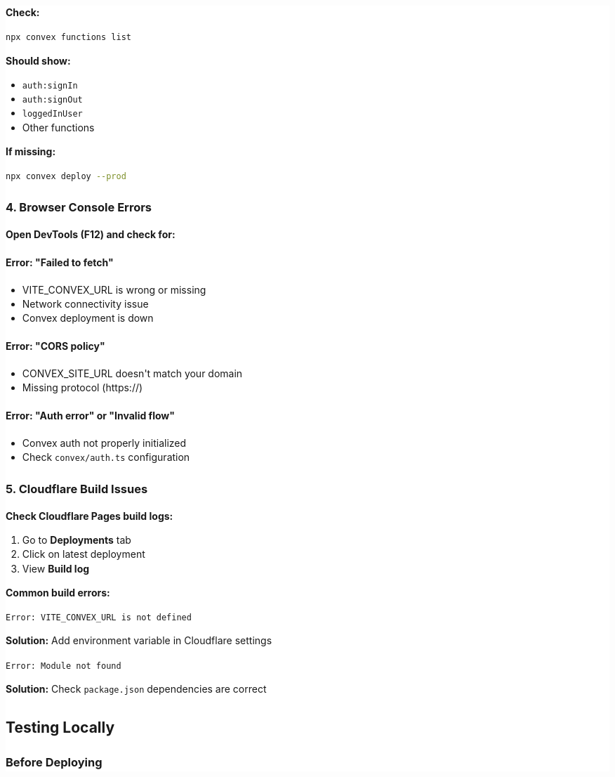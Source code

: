 **Check:**
```bash
npx convex functions list
```

**Should show:**
- `auth:signIn`
- `auth:signOut`
- `loggedInUser`
- Other functions

**If missing:**
```bash
npx convex deploy --prod
```

### 4. Browser Console Errors

**Open DevTools (F12) and check for:**

#### Error: "Failed to fetch"
- VITE_CONVEX_URL is wrong or missing
- Network connectivity issue
- Convex deployment is down

#### Error: "CORS policy"
- CONVEX_SITE_URL doesn't match your domain
- Missing protocol (https://)

#### Error: "Auth error" or "Invalid flow"
- Convex auth not properly initialized
- Check `convex/auth.ts` configuration

### 5. Cloudflare Build Issues

**Check Cloudflare Pages build logs:**

1. Go to **Deployments** tab
2. Click on latest deployment
3. View **Build log**

**Common build errors:**

```
Error: VITE_CONVEX_URL is not defined
```
**Solution:** Add environment variable in Cloudflare settings

```
Error: Module not found
```
**Solution:** Check `package.json` dependencies are correct

## Testing Locally

### Before Deploying
